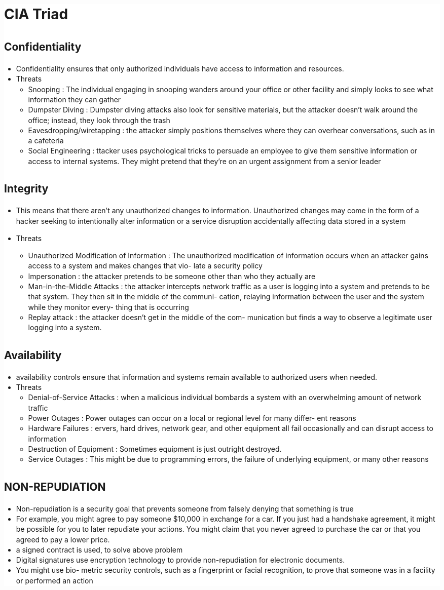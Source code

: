 # CIA Triad

## Confidentiality

- Confidentiality ensures that only authorized individuals have access to information and resources.
- Threats
    - Snooping : The individual engaging in snooping wanders around your office or other facility and simply looks to see what information they can gather
    - Dumpster Diving : Dumpster diving attacks also look for sensitive materials, but the attacker doesn’t walk around the office; instead, they look through the trash
    - Eavesdropping/wiretapping : the attacker simply positions themselves where they can overhear conversations, such as in a cafeteria 
    - Social Engineering : ttacker uses psychological tricks to persuade an employee to give them sensitive information or access to internal systems. They might pretend that they’re on an urgent assignment from a senior leader
## Integrity
- This means that there aren’t any unauthorized changes to information. Unauthorized changes may come in the form of a hacker seeking to intentionally alter information or a service disruption accidentally affecting data stored in a system

- Threats
    - Unauthorized Modification of Information : The unauthorized modification of information occurs when an attacker gains access to a system and makes changes that vio- late a security policy
    - Impersonation : the attacker pretends to be someone other than who they actually are
    - Man-in-the-Middle Attacks : the attacker intercepts network traffic as a user is logging into a system and pretends to be that system. They then sit in the middle of the communi- cation, relaying information between the user and the system while they monitor every- thing that is occurring
    - Replay attack : the attacker doesn’t get in the middle of the com- munication but finds a way to observe a legitimate user logging into a system.

## Availability
- availability controls ensure that information and systems remain available to authorized users when needed.
- Threats
    - Denial-of-Service Attacks : when a malicious individual bombards a system with an overwhelming amount of network traffic
    - Power Outages : Power outages can occur on a local or regional level for many differ- ent reasons
    - Hardware Failures : ervers, hard drives, network gear, and other equipment all fail occasionally and can disrupt access to information
    - Destruction of Equipment : Sometimes equipment is just outright destroyed.
    - Service Outages : This might be due to programming errors, the failure of underlying equipment, or many other reasons

## NON-REPUDIATION
- Non-repudiation is a security goal that prevents someone from falsely denying that something is true
- For example, you might agree to pay someone $10,000 in exchange for a car. If you just had a handshake agreement, it might be possible for you to later repudiate your actions. You might claim that you never agreed to purchase the car or that you agreed to pay a lower price.
- a signed contract is used, to solve above problem
- Digital signatures use encryption technology to provide non-repudiation for electronic documents.
- You might use bio- metric security controls, such as a fingerprint or facial recognition, to prove that someone was in a facility or performed an action
